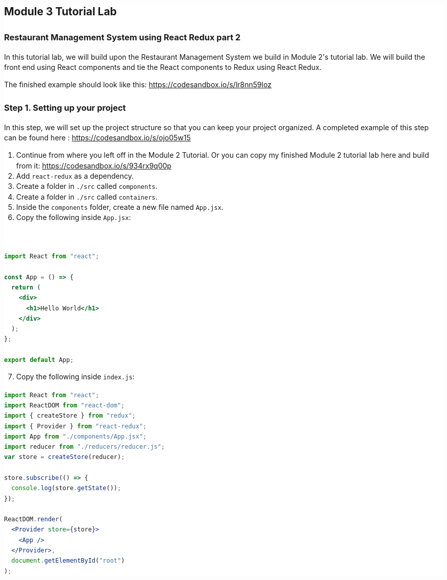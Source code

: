 ## Module 3 Tutorial Lab

### Restaurant Management System using React Redux part 2

In this tutorial lab, we will build upon the Restaurant Management System we build in Module 2's tutorial lab. We will build the front end using React components and tie the React components to Redux using React Redux. 

The finished example should look like this:
https://codesandbox.io/s/lr8nn59loz


### Step 1. Setting up your project

In this step, we will set up the project structure so that you can keep your project organized. A completed example of this step can be found here : https://codesandbox.io/s/ojo05w15

1. Continue from where you left off in the Module 2 Tutorial. Or you can copy my finished Module 2 tutorial lab here and build from it: https://codesandbox.io/s/934rx9q00p
2. Add `react-redux` as a dependency.
3. Create a folder in `./src` called `components`.
4. Create a folder in `./src` called `containers`.
5. Inside the `components` folder, create a new file named `App.jsx`.
6. Copy the following inside `App.jsx`:

```jsx


import React from "react";

const App = () => {
  return (
    <div>
      <h1>Hello World</h1>
    </div>
  );
};

export default App;
```

7. Copy the following inside `index.js`:

```jsx
import React from "react";
import ReactDOM from "react-dom";
import { createStore } from "redux";
import { Provider } from "react-redux";
import App from "./components/App.jsx";
import reducer from "./reducers/reducer.js";
var store = createStore(reducer);

store.subscribe(() => {
  console.log(store.getState());
});

ReactDOM.render(
  <Provider store={store}>
    <App />
  </Provider>,
  document.getElementById("root")
);
```
